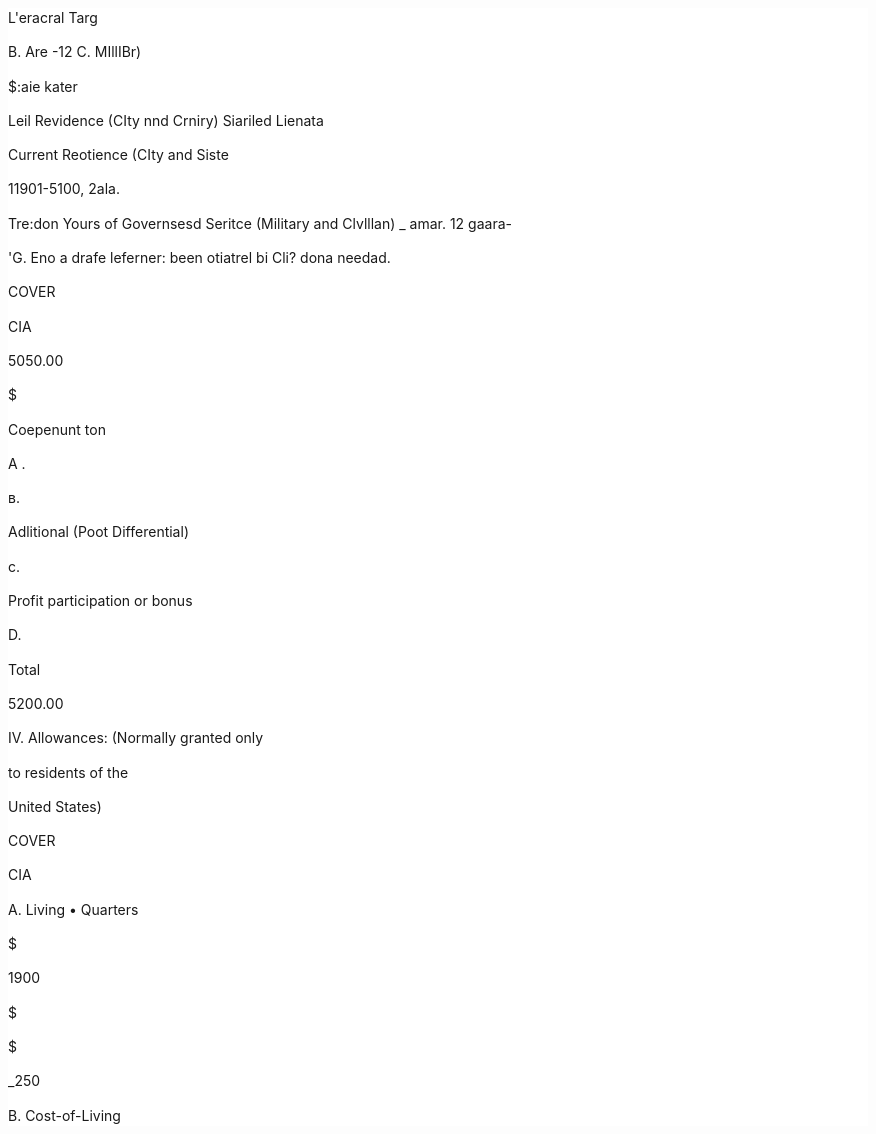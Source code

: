 L'eracral Targ

B. Are -12 C. MIllIBr)

$:aie kater

Leil Revidence (CIty nnd Crniry) Siariled Lienata

Current Reotience (CIty and Siste

11901-5100, 2ala.

Tre:don Yours of Governsesd Seritce (Military and Clvlllan) _ amar. 12 gaara-

'G. Eno a drafe leferner: been otiatrel bi Cli? dona needad.

COVER

CIA

5050.00

$

Coepenunt ton

A .

в.

Adlitional (Poot Differential)

c.

Profit participation or bonus

D.

Total

5200.00

IV. Allowances: (Normally granted only

to residents of the

United States)

COVER

CIA

A. Living • Quarters

$

1900

$

$

_250

B. Cost-of-Living
